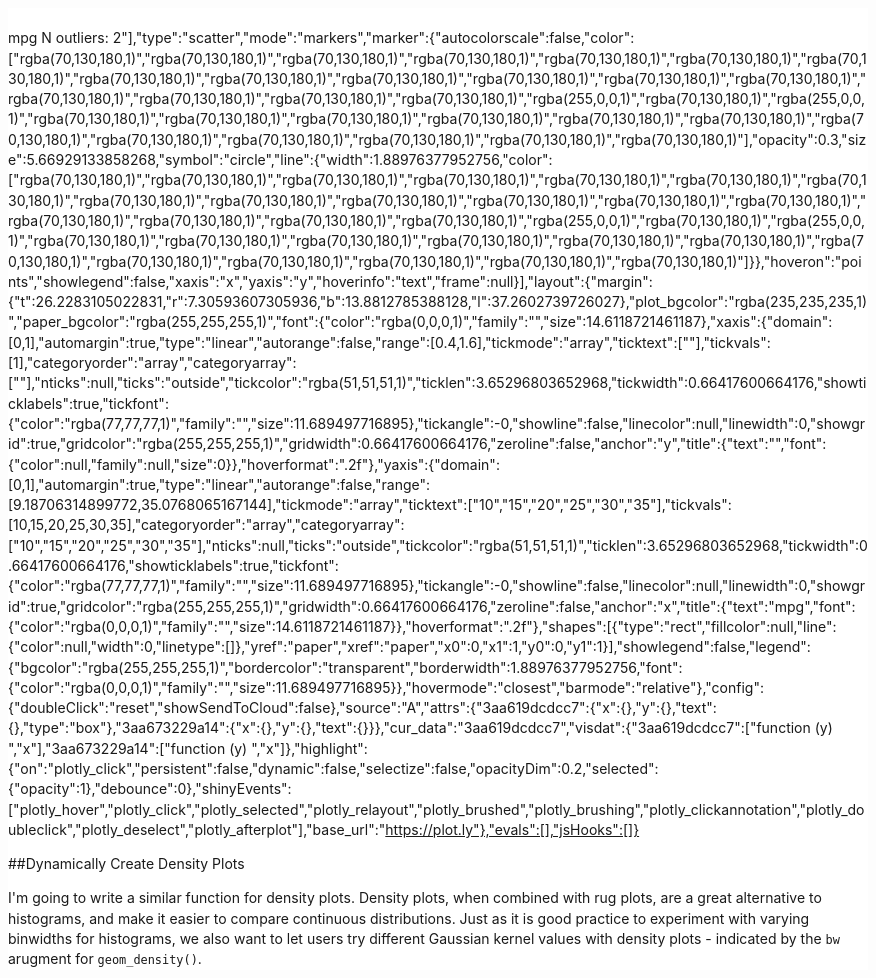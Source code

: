 <br> mpg N outliers: 2"],"type":"scatter","mode":"markers","marker":{"autocolorscale":false,"color":["rgba(70,130,180,1)","rgba(70,130,180,1)","rgba(70,130,180,1)","rgba(70,130,180,1)","rgba(70,130,180,1)","rgba(70,130,180,1)","rgba(70,130,180,1)","rgba(70,130,180,1)","rgba(70,130,180,1)","rgba(70,130,180,1)","rgba(70,130,180,1)","rgba(70,130,180,1)","rgba(70,130,180,1)","rgba(70,130,180,1)","rgba(70,130,180,1)","rgba(70,130,180,1)","rgba(70,130,180,1)","rgba(255,0,0,1)","rgba(70,130,180,1)","rgba(255,0,0,1)","rgba(70,130,180,1)","rgba(70,130,180,1)","rgba(70,130,180,1)","rgba(70,130,180,1)","rgba(70,130,180,1)","rgba(70,130,180,1)","rgba(70,130,180,1)","rgba(70,130,180,1)","rgba(70,130,180,1)","rgba(70,130,180,1)","rgba(70,130,180,1)","rgba(70,130,180,1)"],"opacity":0.3,"size":5.66929133858268,"symbol":"circle","line":{"width":1.88976377952756,"color":["rgba(70,130,180,1)","rgba(70,130,180,1)","rgba(70,130,180,1)","rgba(70,130,180,1)","rgba(70,130,180,1)","rgba(70,130,180,1)","rgba(70,130,180,1)","rgba(70,130,180,1)","rgba(70,130,180,1)","rgba(70,130,180,1)","rgba(70,130,180,1)","rgba(70,130,180,1)","rgba(70,130,180,1)","rgba(70,130,180,1)","rgba(70,130,180,1)","rgba(70,130,180,1)","rgba(70,130,180,1)","rgba(255,0,0,1)","rgba(70,130,180,1)","rgba(255,0,0,1)","rgba(70,130,180,1)","rgba(70,130,180,1)","rgba(70,130,180,1)","rgba(70,130,180,1)","rgba(70,130,180,1)","rgba(70,130,180,1)","rgba(70,130,180,1)","rgba(70,130,180,1)","rgba(70,130,180,1)","rgba(70,130,180,1)","rgba(70,130,180,1)","rgba(70,130,180,1)"]}},"hoveron":"points","showlegend":false,"xaxis":"x","yaxis":"y","hoverinfo":"text","frame":null}],"layout":{"margin":{"t":26.2283105022831,"r":7.30593607305936,"b":13.8812785388128,"l":37.2602739726027},"plot_bgcolor":"rgba(235,235,235,1)","paper_bgcolor":"rgba(255,255,255,1)","font":{"color":"rgba(0,0,0,1)","family":"","size":14.6118721461187},"xaxis":{"domain":[0,1],"automargin":true,"type":"linear","autorange":false,"range":[0.4,1.6],"tickmode":"array","ticktext":[""],"tickvals":[1],"categoryorder":"array","categoryarray":[""],"nticks":null,"ticks":"outside","tickcolor":"rgba(51,51,51,1)","ticklen":3.65296803652968,"tickwidth":0.66417600664176,"showticklabels":true,"tickfont":{"color":"rgba(77,77,77,1)","family":"","size":11.689497716895},"tickangle":-0,"showline":false,"linecolor":null,"linewidth":0,"showgrid":true,"gridcolor":"rgba(255,255,255,1)","gridwidth":0.66417600664176,"zeroline":false,"anchor":"y","title":{"text":"","font":{"color":null,"family":null,"size":0}},"hoverformat":".2f"},"yaxis":{"domain":[0,1],"automargin":true,"type":"linear","autorange":false,"range":[9.18706314899772,35.0768065167144],"tickmode":"array","ticktext":["10","15","20","25","30","35"],"tickvals":[10,15,20,25,30,35],"categoryorder":"array","categoryarray":["10","15","20","25","30","35"],"nticks":null,"ticks":"outside","tickcolor":"rgba(51,51,51,1)","ticklen":3.65296803652968,"tickwidth":0.66417600664176,"showticklabels":true,"tickfont":{"color":"rgba(77,77,77,1)","family":"","size":11.689497716895},"tickangle":-0,"showline":false,"linecolor":null,"linewidth":0,"showgrid":true,"gridcolor":"rgba(255,255,255,1)","gridwidth":0.66417600664176,"zeroline":false,"anchor":"x","title":{"text":"mpg","font":{"color":"rgba(0,0,0,1)","family":"","size":14.6118721461187}},"hoverformat":".2f"},"shapes":[{"type":"rect","fillcolor":null,"line":{"color":null,"width":0,"linetype":[]},"yref":"paper","xref":"paper","x0":0,"x1":1,"y0":0,"y1":1}],"showlegend":false,"legend":{"bgcolor":"rgba(255,255,255,1)","bordercolor":"transparent","borderwidth":1.88976377952756,"font":{"color":"rgba(0,0,0,1)","family":"","size":11.689497716895}},"hovermode":"closest","barmode":"relative"},"config":{"doubleClick":"reset","showSendToCloud":false},"source":"A","attrs":{"3aa619dcdcc7":{"x":{},"y":{},"text":{},"type":"box"},"3aa673229a14":{"x":{},"y":{},"text":{}}},"cur_data":"3aa619dcdcc7","visdat":{"3aa619dcdcc7":["function (y) ","x"],"3aa673229a14":["function (y) ","x"]},"highlight":{"on":"plotly_click","persistent":false,"dynamic":false,"selectize":false,"opacityDim":0.2,"selected":{"opacity":1},"debounce":0},"shinyEvents":["plotly_hover","plotly_click","plotly_selected","plotly_relayout","plotly_brushed","plotly_brushing","plotly_clickannotation","plotly_doubleclick","plotly_deselect","plotly_afterplot"],"base_url":"https://plot.ly"},"evals":[],"jsHooks":[]}</script>


##Dynamically Create Density Plots 

I'm going to write a similar function for density plots. Density plots, when combined with rug plots,
are a great alternative to histograms, and make it easier to compare continuous distributions. Just as it 
is good practice to experiment with varying binwidths for histograms, we also want to let users try different
Gaussian kernel values with density plots - indicated by the `bw` arugment for `geom_density()`.
